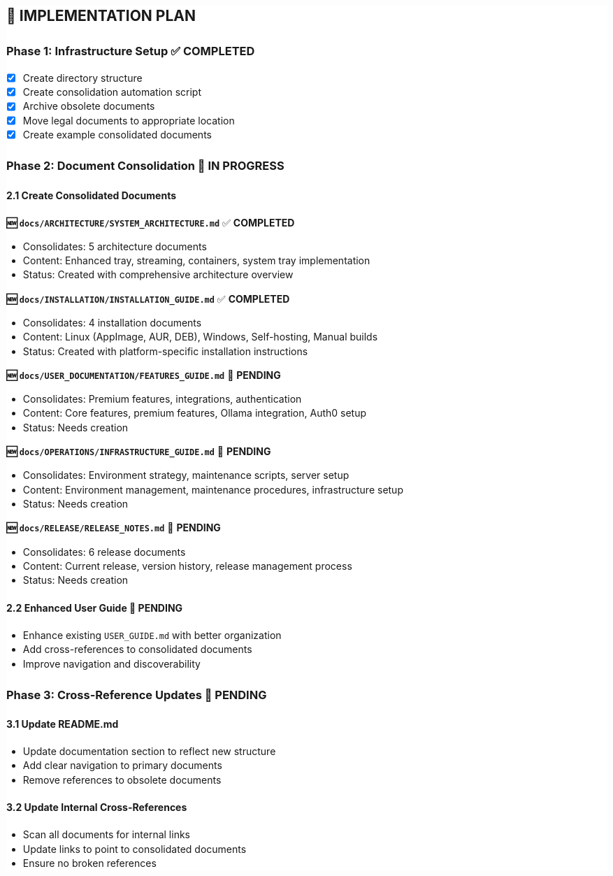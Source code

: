 ## 🔧 **IMPLEMENTATION PLAN**

### **Phase 1: Infrastructure Setup** ✅ **COMPLETED**

- [x] Create directory structure
- [x] Create consolidation automation script
- [x] Archive obsolete documents
- [x] Move legal documents to appropriate location
- [x] Create example consolidated documents

### **Phase 2: Document Consolidation** 🔄 **IN PROGRESS**

#### **2.1 Create Consolidated Documents**

**🆕 `docs/ARCHITECTURE/SYSTEM_ARCHITECTURE.md`** ✅ **COMPLETED**
- Consolidates: 5 architecture documents
- Content: Enhanced tray, streaming, containers, system tray implementation
- Status: Created with comprehensive architecture overview

**🆕 `docs/INSTALLATION/INSTALLATION_GUIDE.md`** ✅ **COMPLETED**  
- Consolidates: 4 installation documents
- Content: Linux (AppImage, AUR, DEB), Windows, Self-hosting, Manual builds
- Status: Created with platform-specific installation instructions

**🆕 `docs/USER_DOCUMENTATION/FEATURES_GUIDE.md`** 🔄 **PENDING**
- Consolidates: Premium features, integrations, authentication
- Content: Core features, premium features, Ollama integration, Auth0 setup
- Status: Needs creation

**🆕 `docs/OPERATIONS/INFRASTRUCTURE_GUIDE.md`** 🔄 **PENDING**
- Consolidates: Environment strategy, maintenance scripts, server setup
- Content: Environment management, maintenance procedures, infrastructure setup
- Status: Needs creation

**🆕 `docs/RELEASE/RELEASE_NOTES.md`** 🔄 **PENDING**
- Consolidates: 6 release documents
- Content: Current release, version history, release management process
- Status: Needs creation

#### **2.2 Enhanced User Guide** 🔄 **PENDING**
- Enhance existing `USER_GUIDE.md` with better organization
- Add cross-references to consolidated documents
- Improve navigation and discoverability

### **Phase 3: Cross-Reference Updates** 🔄 **PENDING**

#### **3.1 Update README.md**
- Update documentation section to reflect new structure
- Add clear navigation to primary documents
- Remove references to obsolete documents

#### **3.2 Update Internal Cross-References**
- Scan all documents for internal links
- Update links to point to consolidated documents
- Ensure no broken references
